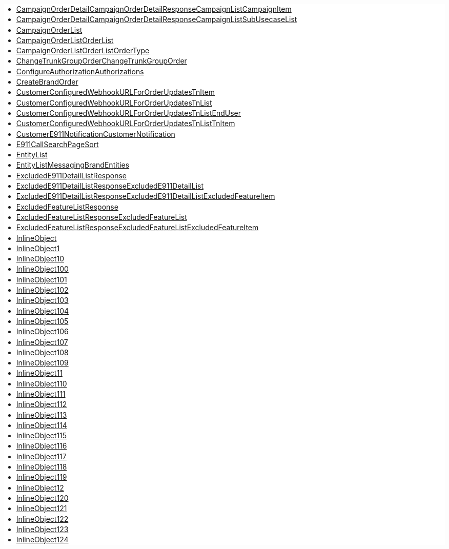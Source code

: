 - [CampaignOrderDetailCampaignOrderDetailResponseCampaignListCampaignItem](docs/Model/CampaignOrderDetailCampaignOrderDetailResponseCampaignListCampaignItem.md)
- [CampaignOrderDetailCampaignOrderDetailResponseCampaignListSubUsecaseList](docs/Model/CampaignOrderDetailCampaignOrderDetailResponseCampaignListSubUsecaseList.md)
- [CampaignOrderList](docs/Model/CampaignOrderList.md)
- [CampaignOrderListOrderList](docs/Model/CampaignOrderListOrderList.md)
- [CampaignOrderListOrderListOrderType](docs/Model/CampaignOrderListOrderListOrderType.md)
- [ChangeTrunkGroupOrderChangeTrunkGroupOrder](docs/Model/ChangeTrunkGroupOrderChangeTrunkGroupOrder.md)
- [ConfigureAuthorizationAuthorizations](docs/Model/ConfigureAuthorizationAuthorizations.md)
- [CreateBrandOrder](docs/Model/CreateBrandOrder.md)
- [CustomerConfiguredWebhookURLForOrderUpdatesTnItem](docs/Model/CustomerConfiguredWebhookURLForOrderUpdatesTnItem.md)
- [CustomerConfiguredWebhookURLForOrderUpdatesTnList](docs/Model/CustomerConfiguredWebhookURLForOrderUpdatesTnList.md)
- [CustomerConfiguredWebhookURLForOrderUpdatesTnListEndUser](docs/Model/CustomerConfiguredWebhookURLForOrderUpdatesTnListEndUser.md)
- [CustomerConfiguredWebhookURLForOrderUpdatesTnListTnItem](docs/Model/CustomerConfiguredWebhookURLForOrderUpdatesTnListTnItem.md)
- [CustomerE911NotificationCustomerNotification](docs/Model/CustomerE911NotificationCustomerNotification.md)
- [E911CallSearchPageSort](docs/Model/E911CallSearchPageSort.md)
- [EntityList](docs/Model/EntityList.md)
- [EntityListMessagingBrandEntities](docs/Model/EntityListMessagingBrandEntities.md)
- [ExcludedE911DetailListResponse](docs/Model/ExcludedE911DetailListResponse.md)
- [ExcludedE911DetailListResponseExcludedE911DetailList](docs/Model/ExcludedE911DetailListResponseExcludedE911DetailList.md)
- [ExcludedE911DetailListResponseExcludedE911DetailListExcludedFeatureItem](docs/Model/ExcludedE911DetailListResponseExcludedE911DetailListExcludedFeatureItem.md)
- [ExcludedFeatureListResponse](docs/Model/ExcludedFeatureListResponse.md)
- [ExcludedFeatureListResponseExcludedFeatureList](docs/Model/ExcludedFeatureListResponseExcludedFeatureList.md)
- [ExcludedFeatureListResponseExcludedFeatureListExcludedFeatureItem](docs/Model/ExcludedFeatureListResponseExcludedFeatureListExcludedFeatureItem.md)
- [InlineObject](docs/Model/InlineObject.md)
- [InlineObject1](docs/Model/InlineObject1.md)
- [InlineObject10](docs/Model/InlineObject10.md)
- [InlineObject100](docs/Model/InlineObject100.md)
- [InlineObject101](docs/Model/InlineObject101.md)
- [InlineObject102](docs/Model/InlineObject102.md)
- [InlineObject103](docs/Model/InlineObject103.md)
- [InlineObject104](docs/Model/InlineObject104.md)
- [InlineObject105](docs/Model/InlineObject105.md)
- [InlineObject106](docs/Model/InlineObject106.md)
- [InlineObject107](docs/Model/InlineObject107.md)
- [InlineObject108](docs/Model/InlineObject108.md)
- [InlineObject109](docs/Model/InlineObject109.md)
- [InlineObject11](docs/Model/InlineObject11.md)
- [InlineObject110](docs/Model/InlineObject110.md)
- [InlineObject111](docs/Model/InlineObject111.md)
- [InlineObject112](docs/Model/InlineObject112.md)
- [InlineObject113](docs/Model/InlineObject113.md)
- [InlineObject114](docs/Model/InlineObject114.md)
- [InlineObject115](docs/Model/InlineObject115.md)
- [InlineObject116](docs/Model/InlineObject116.md)
- [InlineObject117](docs/Model/InlineObject117.md)
- [InlineObject118](docs/Model/InlineObject118.md)
- [InlineObject119](docs/Model/InlineObject119.md)
- [InlineObject12](docs/Model/InlineObject12.md)
- [InlineObject120](docs/Model/InlineObject120.md)
- [InlineObject121](docs/Model/InlineObject121.md)
- [InlineObject122](docs/Model/InlineObject122.md)
- [InlineObject123](docs/Model/InlineObject123.md)
- [InlineObject124](docs/Model/InlineObject124.md)